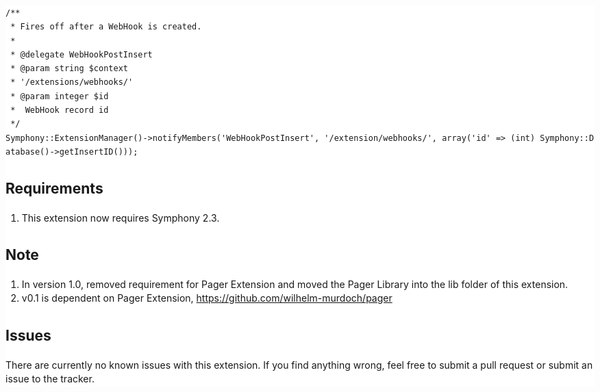 	/**
	 * Fires off after a WebHook is created.
	 *
	 * @delegate WebHookPostInsert
	 * @param string $context
	 * '/extensions/webhooks/'
	 * @param integer $id
	 *  WebHook record id
	 */
	Symphony::ExtensionManager()->notifyMembers('WebHookPostInsert', '/extension/webhooks/', array('id' => (int) Symphony::Database()->getInsertID()));

## Requirements

1. This extension now requires Symphony 2.3. 

## Note 

1. In version 1.0, removed requirement for Pager Extension and moved the Pager Library into the lib folder of this extension. 
2. v0.1 is dependent on Pager Extension, https://github.com/wilhelm-murdoch/pager

## Issues

There are currently no known issues with this extension. If you find anything wrong, feel free to submit a pull request or submit an issue to the tracker.
